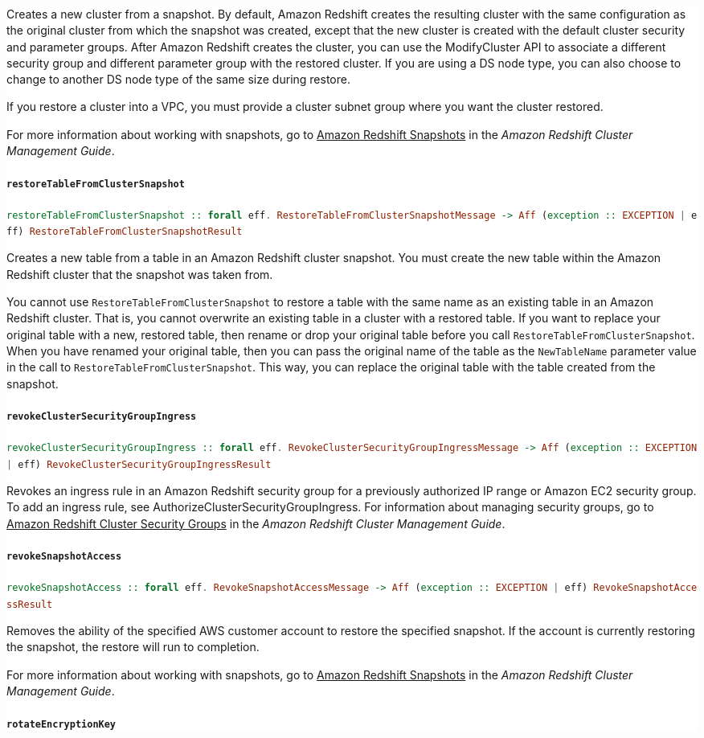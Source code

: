 <p>Creates a new cluster from a snapshot. By default, Amazon Redshift creates the resulting cluster with the same configuration as the original cluster from which the snapshot was created, except that the new cluster is created with the default cluster security and parameter groups. After Amazon Redshift creates the cluster, you can use the <a>ModifyCluster</a> API to associate a different security group and different parameter group with the restored cluster. If you are using a DS node type, you can also choose to change to another DS node type of the same size during restore.</p> <p>If you restore a cluster into a VPC, you must provide a cluster subnet group where you want the cluster restored.</p> <p> For more information about working with snapshots, go to <a href="http://docs.aws.amazon.com/redshift/latest/mgmt/working-with-snapshots.html">Amazon Redshift Snapshots</a> in the <i>Amazon Redshift Cluster Management Guide</i>.</p>

#### `restoreTableFromClusterSnapshot`

``` purescript
restoreTableFromClusterSnapshot :: forall eff. RestoreTableFromClusterSnapshotMessage -> Aff (exception :: EXCEPTION | eff) RestoreTableFromClusterSnapshotResult
```

<p>Creates a new table from a table in an Amazon Redshift cluster snapshot. You must create the new table within the Amazon Redshift cluster that the snapshot was taken from.</p> <p>You cannot use <code>RestoreTableFromClusterSnapshot</code> to restore a table with the same name as an existing table in an Amazon Redshift cluster. That is, you cannot overwrite an existing table in a cluster with a restored table. If you want to replace your original table with a new, restored table, then rename or drop your original table before you call <code>RestoreTableFromClusterSnapshot</code>. When you have renamed your original table, then you can pass the original name of the table as the <code>NewTableName</code> parameter value in the call to <code>RestoreTableFromClusterSnapshot</code>. This way, you can replace the original table with the table created from the snapshot.</p>

#### `revokeClusterSecurityGroupIngress`

``` purescript
revokeClusterSecurityGroupIngress :: forall eff. RevokeClusterSecurityGroupIngressMessage -> Aff (exception :: EXCEPTION | eff) RevokeClusterSecurityGroupIngressResult
```

<p>Revokes an ingress rule in an Amazon Redshift security group for a previously authorized IP range or Amazon EC2 security group. To add an ingress rule, see <a>AuthorizeClusterSecurityGroupIngress</a>. For information about managing security groups, go to <a href="http://docs.aws.amazon.com/redshift/latest/mgmt/working-with-security-groups.html">Amazon Redshift Cluster Security Groups</a> in the <i>Amazon Redshift Cluster Management Guide</i>. </p>

#### `revokeSnapshotAccess`

``` purescript
revokeSnapshotAccess :: forall eff. RevokeSnapshotAccessMessage -> Aff (exception :: EXCEPTION | eff) RevokeSnapshotAccessResult
```

<p>Removes the ability of the specified AWS customer account to restore the specified snapshot. If the account is currently restoring the snapshot, the restore will run to completion.</p> <p> For more information about working with snapshots, go to <a href="http://docs.aws.amazon.com/redshift/latest/mgmt/working-with-snapshots.html">Amazon Redshift Snapshots</a> in the <i>Amazon Redshift Cluster Management Guide</i>.</p>

#### `rotateEncryptionKey`
